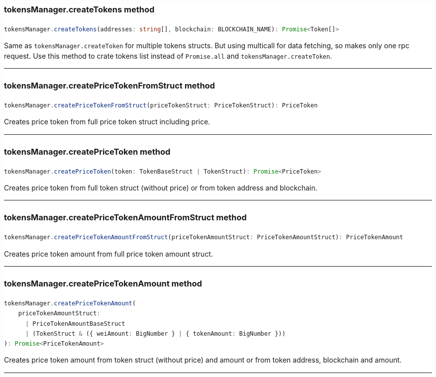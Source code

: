 ### tokensManager.createTokens method

```typescript
tokensManager.createTokens(addresses: string[], blockchain: BLOCKCHAIN_NAME): Promise<Token[]>
```

Same as `tokensManager.createToken` for multiple tokens structs. But using multicall for data fetching, so makes only one rpc request.
Use this method to crate tokens list instead of `Promise.all` and `tokensManager.createToken`.

---

### tokensManager.createPriceTokenFromStruct method

```typescript
tokensManager.createPriceTokenFromStruct(priceTokenStruct: PriceTokenStruct): PriceToken
```

Creates price token from full price token struct including price.

---

### tokensManager.createPriceToken method

```typescript
tokensManager.createPriceToken(token: TokenBaseStruct | TokenStruct): Promise<PriceToken>
```

Creates price token from full token struct (without price) or from token address and blockchain.

---

### tokensManager.createPriceTokenAmountFromStruct method

```typescript
tokensManager.createPriceTokenAmountFromStruct(priceTokenAmountStruct: PriceTokenAmountStruct): PriceTokenAmount
```

Creates price token amount from full price token amount struct.

---

### tokensManager.createPriceTokenAmount method

```typescript
tokensManager.createPriceTokenAmount(
    priceTokenAmountStruct:
      | PriceTokenAmountBaseStruct
      | (TokenStruct & ({ weiAmount: BigNumber } | { tokenAmount: BigNumber }))
): Promise<PriceTokenAmount>
```

Creates price token amount from token struct (without price) and amount or from token address, blockchain and amount.

---
